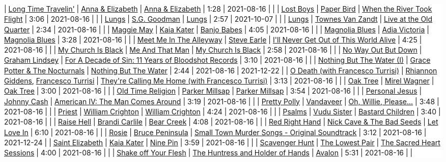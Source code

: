 | [Long Time Travelin'](https://open.spotify.com/track/65GlvrOfL2tArX1jJv36Sr) | [Anna & Elizabeth](https://open.spotify.com/artist/1Zd2jFygzaM9fyijiieSI7) | [Anna & Elizabeth](https://open.spotify.com/album/4vdbptzhY4LSdn8H31J08U) | 1:28 | 2021-08-16 |  |
| [Lost Boys](https://open.spotify.com/track/1fhcTpn9fvemLo60JesY2W) | [Paper Bird](https://open.spotify.com/artist/3KPP9ZbN4Yu5mEQj2UWRqn) | [When the River Took Flight](https://open.spotify.com/album/7fqJfRir9VjcMbwEwt32vB) | 3:06 | 2021-08-16 |  |
| [Lungs](https://open.spotify.com/track/59yvm9n65pPkykLU3e0Kf0) | [S.G\. Goodman](https://open.spotify.com/artist/7hzn6FoCsEaUNPnPn7TJWd) | [Lungs](https://open.spotify.com/album/2gXXc2kHhKHtDpaXNi0M6g) | 2:57 | 2021-10-07 |  |
| [Lungs](https://open.spotify.com/track/1p3ZBdx6XCXZEu7OoO0zW2) | [Townes Van Zandt](https://open.spotify.com/artist/3ZWab2LEVkNKiBPIClTwof) | [Live at the Old Quarter](https://open.spotify.com/album/2drUynocyGveMTFheprmJy) | 2:34 | 2021-08-16 |  |
| [Maggie May](https://open.spotify.com/track/4qWfC3YqUVlJSOpyOvqBU0) | [Kaia Kater](https://open.spotify.com/artist/3SIjUKYSRchIKIoFO9vBjm) | [Banjo Babes](https://open.spotify.com/album/25TyUIdw1xvhgYtTdDNndb) | 4:05 | 2021-08-16 |  |
| [Magnolia Blues](https://open.spotify.com/track/7piCuE6DVjnko9oTNTqVAO) | [Adia Victoria](https://open.spotify.com/artist/1HKGjRPwI0gaFyv4aSWPPl) | [Magnolia Blues](https://open.spotify.com/album/23lmCOZk4vEMiaCMKTiZMr) | 3:28 | 2021-08-16 |  |
| [Meet Me In The Alleyway](https://open.spotify.com/track/4qIY8BJt2qBDZT8lm2eFkv) | [Steve Earle](https://open.spotify.com/artist/2UBTfUoLI07iRqGeUrwhZh) | [I'll Never Get Out of This World Alive](https://open.spotify.com/album/1QZxAcimNfPH2jymFKdmDE) | 4:25 | 2021-08-16 |  |
| [My Church Is Black](https://open.spotify.com/track/6CApje4OBrR9y2EQJlu8KJ) | [Me And That Man](https://open.spotify.com/artist/3zhMQz4U8XeOPq1Nphrd6a) | [My Church Is Black](https://open.spotify.com/album/7xGEQewEQ8E74KHmIGDYUG) | 2:58 | 2021-08-16 |  |
| [No Way Out But Down](https://open.spotify.com/track/4QWnQIa20uqK8uR5RVSRoh) | [Graham Lindsey](https://open.spotify.com/artist/1hFvZy3pBf5pOSmJULL4sG) | [For A Decade of Sin: 11 Years of Bloodshot Records](https://open.spotify.com/album/5WC1jMjx18ysynP4gJPuLb) | 3:10 | 2021-08-16 |  |
| [Nothing But The Water \(I\)](https://open.spotify.com/track/4f9F6CSTaJeMyvn1Plu89U) | [Grace Potter & The Nocturnals](https://open.spotify.com/artist/23OknxGcY1i5xX1TRPilMj) | [Nothing But The Water](https://open.spotify.com/album/30b3ZKCE7CxRNumi4XojDD) | 2:44 | 2021-08-16 | 2021-12-22 |
| [O Death \(with Francesco Turrisi\)](https://open.spotify.com/track/4isz6MOaOrvonLrIVyPpvj) | [Rhiannon Giddens](https://open.spotify.com/artist/1EI0NtLHoh9KBziYCeN1vM), [Francesco Turrisi](https://open.spotify.com/artist/4ds2NOrovBxUtTi29RWIBC) | [They're Calling Me Home \(with Francesco Turrisi\)](https://open.spotify.com/album/75qSKqLqEt7zOei7If7Lms) | 3:13 | 2021-08-16 |  |
| [Oak Tree](https://open.spotify.com/track/2xqpprcQPzknH33EbyJm6i) | [Mirel Wagner](https://open.spotify.com/artist/599W9qxs3LzkiiEmkoK6Kx) | [Oak Tree](https://open.spotify.com/album/0zzfzfVNuBwhwkIal3MP0N) | 3:00 | 2021-08-16 |  |
| [Old Time Religion](https://open.spotify.com/track/4zm37YNRt5XrbFOTPk0jBp) | [Parker Millsap](https://open.spotify.com/artist/0MASTEXfUt3bpiyGOoEaur) | [Parker Millsap](https://open.spotify.com/album/3puqTC6ZIfItLMY4q0wr4e) | 3:54 | 2021-08-16 |  |
| [Personal Jesus](https://open.spotify.com/track/5dcwiQFqn0mTcWewYIv7MV) | [Johnny Cash](https://open.spotify.com/artist/6kACVPfCOnqzgfEF5ryl0x) | [American IV: The Man Comes Around](https://open.spotify.com/album/2BlL4Gv2DLPu8p58Wcmlm9) | 3:19 | 2021-08-16 |  |
| [Pretty Polly](https://open.spotify.com/track/5ZCSxBtSpyvHvEvGuXuTEr) | [Vandaveer](https://open.spotify.com/artist/3SP3zwx9ot2sOEf80VJA5A) | [Oh, Willie, Please...](https://open.spotify.com/album/7nDcfCxLFJaMJ1dGv9sHS5) | 3:48 | 2021-08-16 |  |
| [Priest](https://open.spotify.com/track/7mdGcrjM78iP3XD5iTeRwL) | [William Crighton](https://open.spotify.com/artist/4EVBuMQ6XVgxeqWKH09dBM) | [William Crighton](https://open.spotify.com/album/4w4P1ihvUwfSdtuwIE0ZHq) | 4:24 | 2021-08-16 |  |
| [Psalms](https://open.spotify.com/track/4Q4qJYgs4zZ1FFHX2nleB9) | [Vudu Sister](https://open.spotify.com/artist/5Gu7iDoQjE7anHIbCXckC8) | [Bastard Children](https://open.spotify.com/album/2c04IHW1EnOkIMkivr5NPG) | 3:40 | 2021-08-16 |  |
| [Raise Hell](https://open.spotify.com/track/4TWn4YeBaTqDURrYLd6k0a) | [Brandi Carlile](https://open.spotify.com/artist/2sG4zTOLvjKG1PSoOyf5Ej) | [Bear Creek](https://open.spotify.com/album/5b8YTIrc88vdnfRguZqvVE) | 4:08 | 2021-08-16 |  |
| [Red Right Hand](https://open.spotify.com/track/7HrpPxCR5OYislYvUT4h79) | [Nick Cave & The Bad Seeds](https://open.spotify.com/artist/4UXJsSlnKd7ltsrHebV79Q) | [Let Love In](https://open.spotify.com/album/7CR3tuhXFsntLZs680B5rL) | 6:10 | 2021-08-16 |  |
| [Rosie](https://open.spotify.com/track/07JyD08sM6AbyV4b15AExB) | [Bruce Peninsula](https://open.spotify.com/artist/2Iua0nuwiUuEpXR4qOS4xe) | [Small Town Murder Songs \- Original Soundtrack](https://open.spotify.com/album/0OLNuLgxVRr9EZk98NcfeZ) | 3:12 | 2021-08-16 | 2021-12-24 |
| [Saint Elizabeth](https://open.spotify.com/track/6kUG8Dja3ClxOolNqKEWy6) | [Kaia Kater](https://open.spotify.com/artist/3SIjUKYSRchIKIoFO9vBjm) | [Nine Pin](https://open.spotify.com/album/5L8YBDqmTSCUoXrRcEwaMG) | 3:59 | 2021-08-16 |  |
| [Scavenger Hunt](https://open.spotify.com/track/5IrrRSLUoUsEjEKjQAyWVb) | [The Lowest Pair](https://open.spotify.com/artist/0q9jV5Ht9bBTX6pHgzRjRg) | [The Sacred Heart Sessions](https://open.spotify.com/album/2r1Q0zQTpWNP0SFNDxTBgK) | 4:00 | 2021-08-16 |  |
| [Shake off Your Flesh](https://open.spotify.com/track/47g2mXyhE93TrvmXS2J8JI) | [The Huntress and Holder of Hands](https://open.spotify.com/artist/4xRbSPkcf7k6csMSV6vwAX) | [Avalon](https://open.spotify.com/album/2wMd9lN22jtiv8NsqJ4gIg) | 5:31 | 2021-08-16 |  |